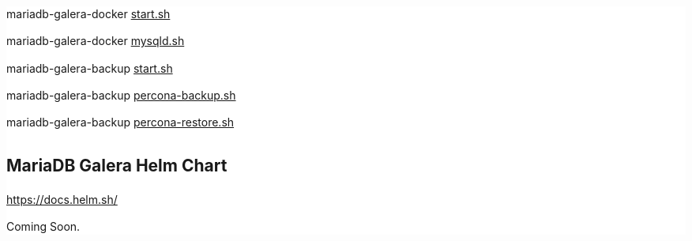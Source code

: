 mariadb-galera-docker [start.sh](../images/mariadb-galera-docker/start.sh)

mariadb-galera-docker [mysqld.sh](../images/mariadb-galera-docker/mysqld.sh)

mariadb-galera-backup [start.sh](../images/mariadb-galera-backup/start.sh)

mariadb-galera-backup [percona-backup.sh](../images/mariadb-galera-backup/percona-backup.sh)

mariadb-galera-backup [percona-restore.sh](../images/mariadb-galera-backup/percona-restore.sh)

## MariaDB Galera Helm Chart

https://docs.helm.sh/

Coming Soon.
